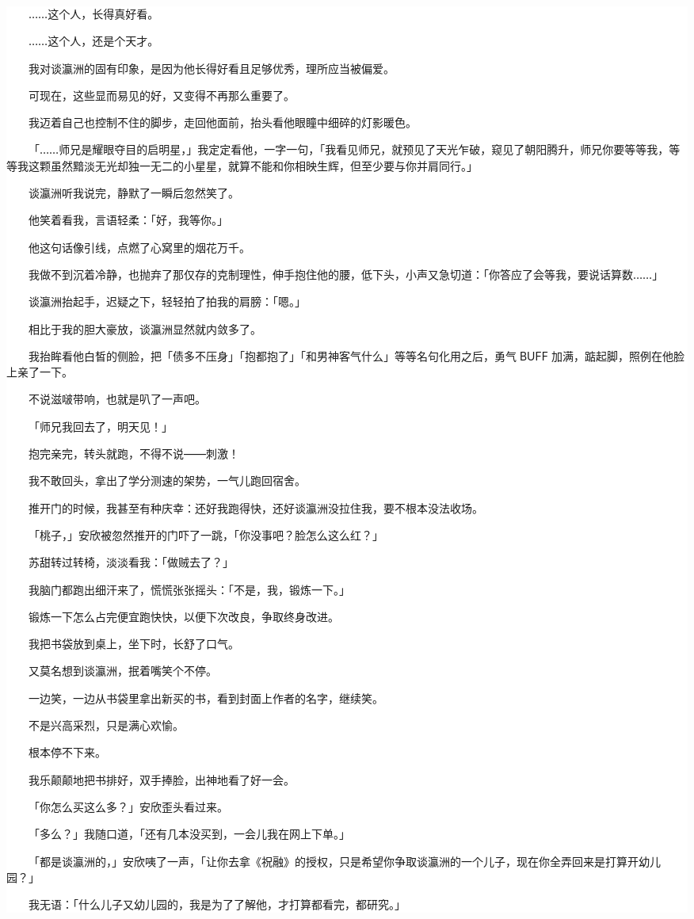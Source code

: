 &emsp;&emsp;……这个人，长得真好看。  
  
&emsp;&emsp;……这个人，还是个天才。  
  
&emsp;&emsp;我对谈瀛洲的固有印象，是因为他长得好看且足够优秀，理所应当被偏爱。  
  
&emsp;&emsp;可现在，这些显而易见的好，又变得不再那么重要了。  
  
&emsp;&emsp;我迈着自己也控制不住的脚步，走回他面前，抬头看他眼瞳中细碎的灯影暖色。  
  
&emsp;&emsp;「……师兄是耀眼夺目的启明星，」我定定看他，一字一句，「我看见师兄，就预见了天光乍破，窥见了朝阳腾升，师兄你要等等我，等等我这颗虽然黯淡无光却独一无二的小星星，就算不能和你相映生辉，但至少要与你并肩同行。」  
  
&emsp;&emsp;谈瀛洲听我说完，静默了一瞬后忽然笑了。  
  
&emsp;&emsp;他笑着看我，言语轻柔：「好，我等你。」  
  
&emsp;&emsp;他这句话像引线，点燃了心窝里的烟花万千。  
  
&emsp;&emsp;我做不到沉着冷静，也抛弃了那仅存的克制理性，伸手抱住他的腰，低下头，小声又急切道：「你答应了会等我，要说话算数……」  
  
&emsp;&emsp;谈瀛洲抬起手，迟疑之下，轻轻拍了拍我的肩膀：「嗯。」  
  
&emsp;&emsp;相比于我的胆大豪放，谈瀛洲显然就内敛多了。  
  
&emsp;&emsp;我抬眸看他白皙的侧脸，把「债多不压身」「抱都抱了」「和男神客气什么」等等名句化用之后，勇气 BUFF 加满，踮起脚，照例在他脸上亲了一下。  
  
&emsp;&emsp;不说滋啵带响，也就是叭了一声吧。  
  
&emsp;&emsp;「师兄我回去了，明天见！」  
  
&emsp;&emsp;抱完亲完，转头就跑，不得不说——刺激！  
  
&emsp;&emsp;我不敢回头，拿出了学分测速的架势，一气儿跑回宿舍。  
  
&emsp;&emsp;推开门的时候，我甚至有种庆幸：还好我跑得快，还好谈瀛洲没拉住我，要不根本没法收场。  
  
&emsp;&emsp;「桃子，」安欣被忽然推开的门吓了一跳，「你没事吧？脸怎么这么红？」  
  
&emsp;&emsp;苏甜转过转椅，淡淡看我：「做贼去了？」  
  
&emsp;&emsp;我脑门都跑出细汗来了，慌慌张张摇头：「不是，我，锻炼一下。」  
  
&emsp;&emsp;锻炼一下怎么占完便宜跑快快，以便下次改良，争取终身改进。  
  
&emsp;&emsp;我把书袋放到桌上，坐下时，长舒了口气。  
  
&emsp;&emsp;又莫名想到谈瀛洲，抿着嘴笑个不停。  
  
&emsp;&emsp;一边笑，一边从书袋里拿出新买的书，看到封面上作者的名字，继续笑。  
  
&emsp;&emsp;不是兴高采烈，只是满心欢愉。  
  
&emsp;&emsp;根本停不下来。  
  
&emsp;&emsp;我乐颠颠地把书排好，双手捧脸，出神地看了好一会。  
  
&emsp;&emsp;「你怎么买这么多？」安欣歪头看过来。  
  
&emsp;&emsp;「多么？」我随口道，「还有几本没买到，一会儿我在网上下单。」  
  
&emsp;&emsp;「都是谈瀛洲的，」安欣咦了一声，「让你去拿《祝融》的授权，只是希望你争取谈瀛洲的一个儿子，现在你全弄回来是打算开幼儿园？」  
  
&emsp;&emsp;我无语：「什么儿子又幼儿园的，我是为了了解他，才打算都看完，都研究。」  
  